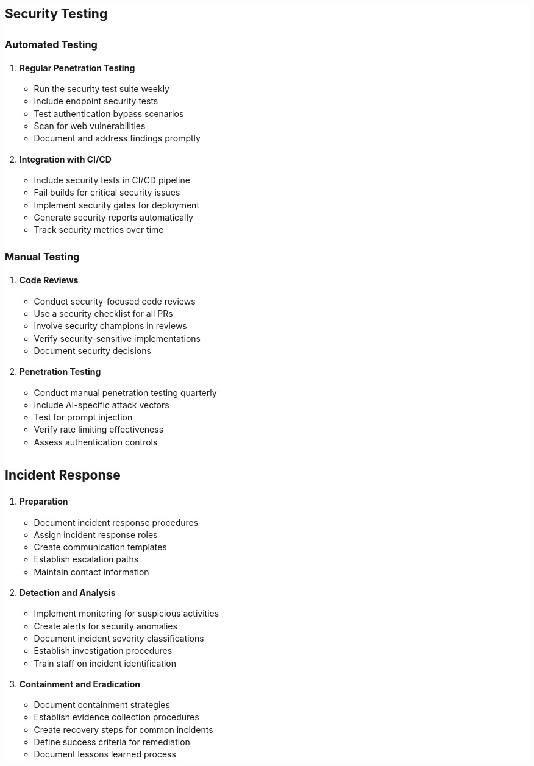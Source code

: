 ## Security Testing

### Automated Testing

1. **Regular Penetration Testing**
   - Run the security test suite weekly
   - Include endpoint security tests
   - Test authentication bypass scenarios
   - Scan for web vulnerabilities
   - Document and address findings promptly

2. **Integration with CI/CD**
   - Include security tests in CI/CD pipeline
   - Fail builds for critical security issues
   - Implement security gates for deployment
   - Generate security reports automatically
   - Track security metrics over time

### Manual Testing

1. **Code Reviews**
   - Conduct security-focused code reviews
   - Use a security checklist for all PRs
   - Involve security champions in reviews
   - Verify security-sensitive implementations
   - Document security decisions

2. **Penetration Testing**
   - Conduct manual penetration testing quarterly
   - Include AI-specific attack vectors
   - Test for prompt injection
   - Verify rate limiting effectiveness
   - Assess authentication controls

## Incident Response

1. **Preparation**
   - Document incident response procedures
   - Assign incident response roles
   - Create communication templates
   - Establish escalation paths
   - Maintain contact information

2. **Detection and Analysis**
   - Implement monitoring for suspicious activities
   - Create alerts for security anomalies
   - Document incident severity classifications
   - Establish investigation procedures
   - Train staff on incident identification

3. **Containment and Eradication**
   - Document containment strategies
   - Establish evidence collection procedures
   - Create recovery steps for common incidents
   - Define success criteria for remediation
   - Document lessons learned process
